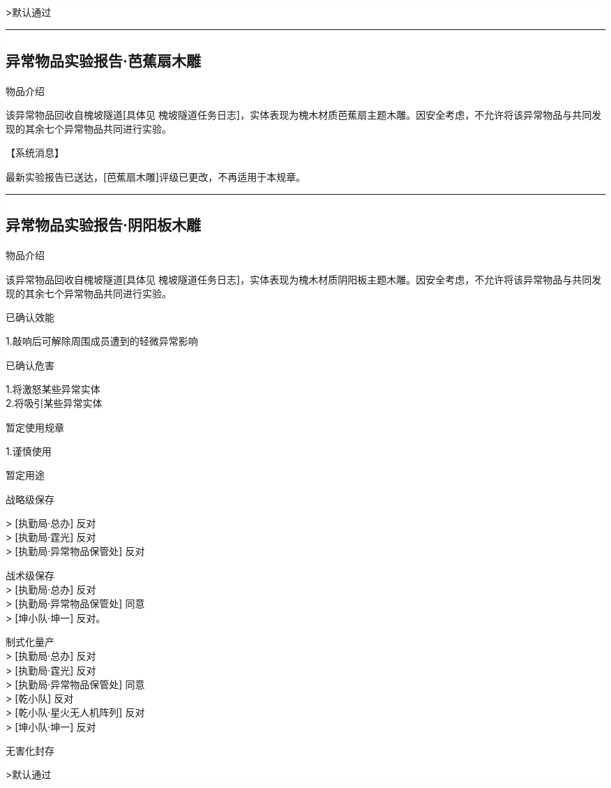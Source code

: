 \>默认通过

___

## 异常物品实验报告·芭蕉扇木雕

物品介绍

该异常物品回收自槐坡隧道\[具体见 槐坡隧道任务日志\]，实体表现为槐木材质芭蕉扇主题木雕。因安全考虑，不允许将该异常物品与共同发现的其余七个异常物品共同进行实验。

【系统消息】

最新实验报告已送达，\[芭蕉扇木雕\]评级已更改，不再适用于本规章。

___

## 异常物品实验报告·阴阳板木雕

物品介绍

该异常物品回收自槐坡隧道\[具体见 槐坡隧道任务日志\]，实体表现为槐木材质阴阳板主题木雕。因安全考虑，不允许将该异常物品与共同发现的其余七个异常物品共同进行实验。

已确认效能

1.敲响后可解除周围成员遭到的轻微异常影响

已确认危害

1.将激怒某些异常实体  
2.将吸引某些异常实体

暂定使用规章

1.谨慎使用

暂定用途

战略级保存

\> \[执勤局·总办\] 反对  
\> \[执勤局·霆光\] 反对  
\> \[执勤局·异常物品保管处\] 反对

战术级保存  
\> \[执勤局·总办\] 反对  
\> \[执勤局·异常物品保管处\] 同意  
\> \[坤小队·坤一\] 反对。

制式化量产  
\> \[执勤局·总办\] 反对  
\> \[执勤局·霆光\] 反对  
\> \[执勤局·异常物品保管处\] 同意  
\> \[乾小队\] 反对  
\> \[乾小队·星火无人机阵列\] 反对  
\> \[坤小队·坤一\] 反对

无害化封存

\>默认通过
